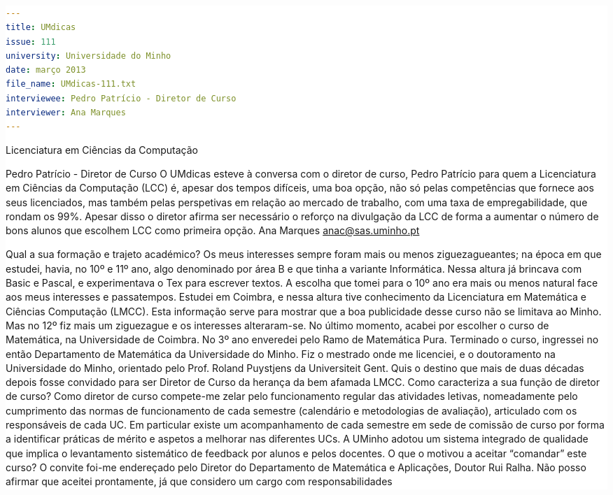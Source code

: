 ```yaml
---
title: UMdicas
issue: 111
university: Universidade do Minho
date: março 2013
file_name: UMdicas-111.txt
interviewee: Pedro Patrício - Diretor de Curso
interviewer: Ana Marques
---
```


Licenciatura em Ciências da Computação

Pedro Patrício - Diretor de Curso
O UMdicas esteve à conversa com o diretor de curso,
Pedro Patrício para quem a Licenciatura em Ciências da Computação (LCC) é, apesar dos tempos
difíceis, uma boa opção, não só pelas competências
que fornece aos seus licenciados, mas também pelas perspetivas em relação ao mercado de trabalho,
com uma taxa de empregabilidade, que rondam os
99%. Apesar disso o diretor afirma ser necessário o
reforço na divulgação da LCC de forma a aumentar
o número de bons alunos que escolhem LCC como
primeira opção.
Ana Marques
anac@sas.uminho.pt

Qual a sua formação e trajeto académico?
Os meus interesses sempre foram mais ou menos
ziguezagueantes; na época em que estudei, havia,
no 10º e 11º ano, algo denominado por área B e que
tinha a variante Informática. Nessa altura já brincava com Basic e Pascal, e experimentava o Tex para
escrever textos. A escolha que tomei para o 10º ano
era mais ou menos natural face aos meus interesses
e passatempos. Estudei em Coimbra, e nessa altura
tive conhecimento da Licenciatura em Matemática e
Ciências Computação (LMCC). Esta informação serve para mostrar que a boa publicidade desse curso
não se limitava ao Minho. Mas no 12º fiz mais um
ziguezague e os interesses alteraram-se. No último
momento, acabei por escolher o curso de Matemática, na Universidade de Coimbra. No 3º ano enveredei pelo Ramo de Matemática Pura. Terminado o
curso, ingressei no então Departamento de Matemática da Universidade do Minho. Fiz o mestrado
onde me licenciei, e o doutoramento na Universidade
do Minho, orientado pelo Prof. Roland Puystjens da
Universiteit Gent. Quis o destino que mais de duas
décadas depois fosse convidado para ser Diretor de
Curso da herança da bem afamada LMCC.
Como caracteriza a sua função de diretor de
curso?
Como diretor de curso compete-me zelar pelo funcionamento regular das atividades letivas, nomeadamente pelo cumprimento das normas de funcionamento de cada semestre (calendário e metodologias
de avaliação), articulado com os responsáveis de
cada UC. Em particular existe um acompanhamento
de cada semestre em sede de comissão de curso
por forma a identificar práticas de mérito e aspetos
a melhorar nas diferentes UCs. A UMinho adotou um
sistema integrado de qualidade que implica o levantamento sistemático de feedback por alunos e pelos
docentes.
O que o motivou a aceitar “comandar” este
curso?
O convite foi-me endereçado pelo Diretor do Departamento de Matemática e Aplicações, Doutor Rui
Ralha. Não posso afirmar que aceitei prontamente,
já que considero um cargo com responsabilidades